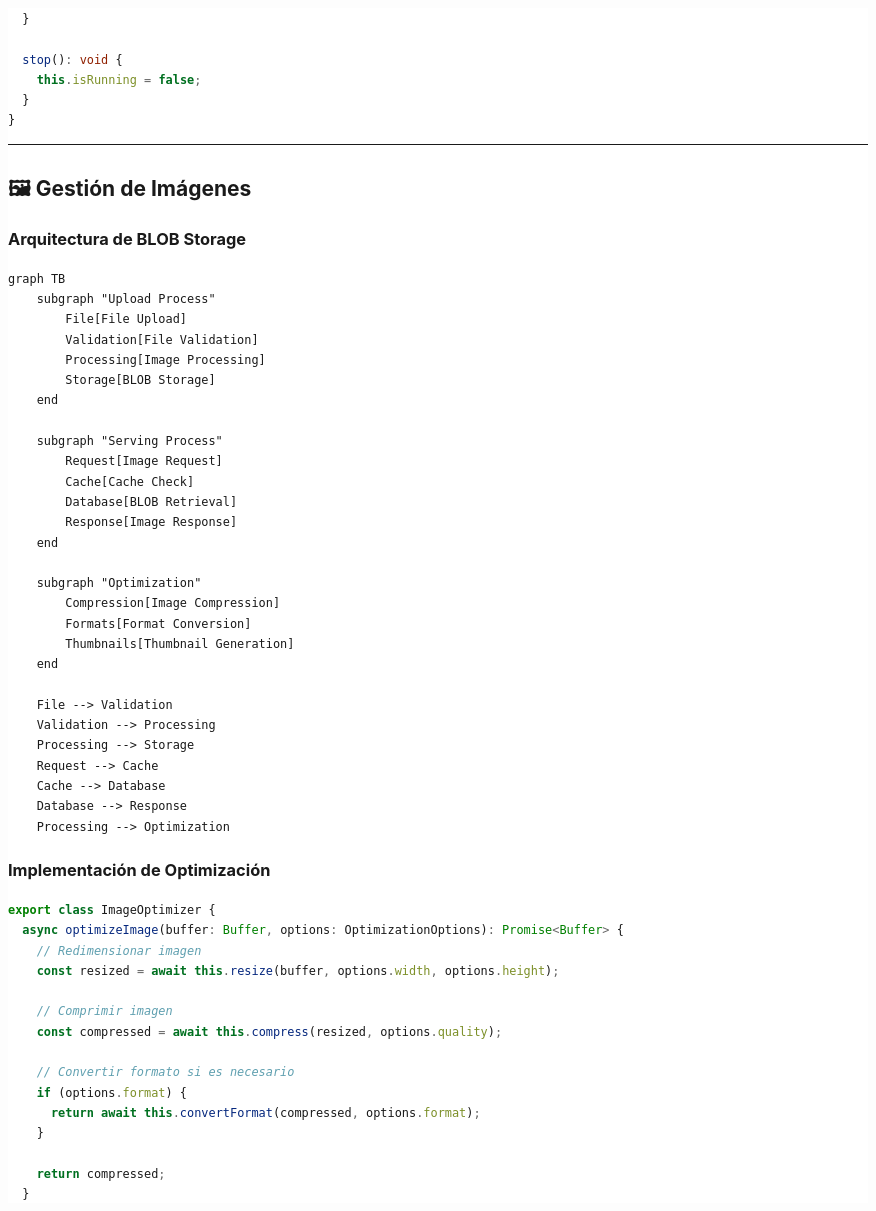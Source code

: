 ```typescript
  }

  stop(): void {
    this.isRunning = false;
  }
}
```

---

## 🖼️ Gestión de Imágenes

### Arquitectura de BLOB Storage

```mermaid
graph TB
    subgraph "Upload Process"
        File[File Upload]
        Validation[File Validation]
        Processing[Image Processing]
        Storage[BLOB Storage]
    end
    
    subgraph "Serving Process"
        Request[Image Request]
        Cache[Cache Check]
        Database[BLOB Retrieval]
        Response[Image Response]
    end
    
    subgraph "Optimization"
        Compression[Image Compression]
        Formats[Format Conversion]
        Thumbnails[Thumbnail Generation]
    end
    
    File --> Validation
    Validation --> Processing
    Processing --> Storage
    Request --> Cache
    Cache --> Database
    Database --> Response
    Processing --> Optimization
```

### Implementación de Optimización

```typescript
export class ImageOptimizer {
  async optimizeImage(buffer: Buffer, options: OptimizationOptions): Promise<Buffer> {
    // Redimensionar imagen
    const resized = await this.resize(buffer, options.width, options.height);
    
    // Comprimir imagen
    const compressed = await this.compress(resized, options.quality);
    
    // Convertir formato si es necesario
    if (options.format) {
      return await this.convertFormat(compressed, options.format);
    }
    
    return compressed;
  }

```